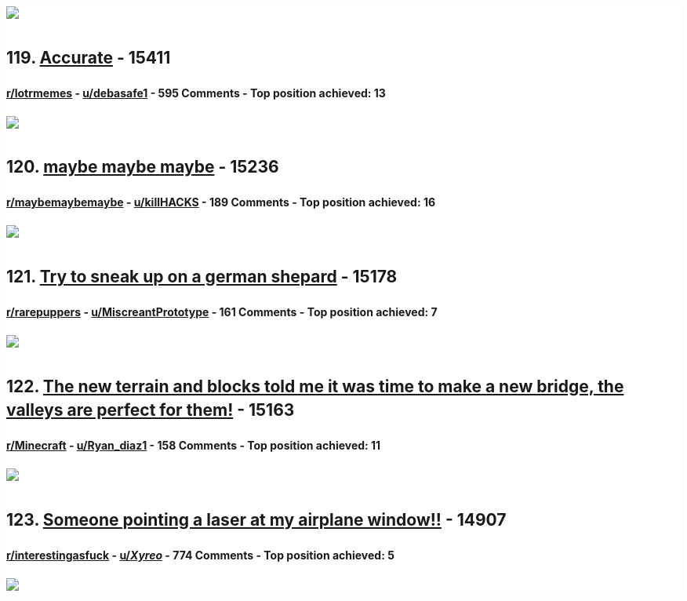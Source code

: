 <a href="https://twitter.com/erikvharen/status/1466426576590065674?s=21"><img src="https://a.thumbs.redditmedia.com/5g_cmkUT1KX8Y8ECPl0Jj-EYQeIKe_kv-la12Kqwfi0.jpg"></img></a>

## 119. [Accurate](http://reddit.com/r/lotrmemes/comments/r724tr/accurate/) - 15411
#### [r/lotrmemes](http://reddit.com/r/lotrmemes) - [u/debasafe1](http://reddit.com/u/debasafe1) - 595 Comments - Top position achieved: 13

<a href="https://i.redd.it/hxlqbpvv23381.jpg"><img src="https://b.thumbs.redditmedia.com/wZw2NMeI3MvZdx_RnBjwXnLbmeSfHnIVspMz_Ndfs0s.jpg"></img></a>

## 120. [maybe maybe maybe](http://reddit.com/r/maybemaybemaybe/comments/r6z3vr/maybe_maybe_maybe/) - 15236
#### [r/maybemaybemaybe](http://reddit.com/r/maybemaybemaybe) - [u/killHACKS](http://reddit.com/u/killHACKS) - 189 Comments - Top position achieved: 16

<a href="https://i.imgur.com/n4aOlH1.gifv?1"><img src="https://b.thumbs.redditmedia.com/12h8K9TErQEdo-HAZXPjHGTAzwSePjtwuSHPZacdvFQ.jpg"></img></a>

## 121. [Try to sneak up on a german shepard](http://reddit.com/r/rarepuppers/comments/r75u9j/try_to_sneak_up_on_a_german_shepard/) - 15178
#### [r/rarepuppers](http://reddit.com/r/rarepuppers) - [u/MiscreantPrototype](http://reddit.com/u/MiscreantPrototype) - 161 Comments - Top position achieved: 7

<a href="https://i.redd.it/vtyicatob4381.gif"><img src="https://b.thumbs.redditmedia.com/fvIvaHh5zLHGfM4exsF6FjoC0K35_pvsmgEDKEX6guw.jpg"></img></a>

## 122. [The new terrain and blocks told me it was time to make a new bridge, the valleys are perfect for them!](http://reddit.com/r/Minecraft/comments/r71h9z/the_new_terrain_and_blocks_told_me_it_was_time_to/) - 15163
#### [r/Minecraft](http://reddit.com/r/Minecraft) - [u/Ryan_diaz1](http://reddit.com/u/Ryan_diaz1) - 158 Comments - Top position achieved: 11

<a href="https://www.reddit.com/gallery/r71h9z"><img src="https://b.thumbs.redditmedia.com/YGnDjwBMx1-CLEHMAIRKRlncg0k2LdacqTu4_w08_5c.jpg"></img></a>

## 123. [Someone pointing a laser at my airplane window!!](http://reddit.com/r/interestingasfuck/comments/r7a1yh/someone_pointing_a_laser_at_my_airplane_window/) - 14907
#### [r/interestingasfuck](http://reddit.com/r/interestingasfuck) - [u/_Xyreo_](http://reddit.com/u/_Xyreo_) - 774 Comments - Top position achieved: 5

<a href="https://gfycat.com/sadselfishfawn"><img src="https://b.thumbs.redditmedia.com/z3dWRy61SjzxmXk8p0gIr0KUJFDYYfWwDR7FzrJAMvI.jpg"></img></a>
